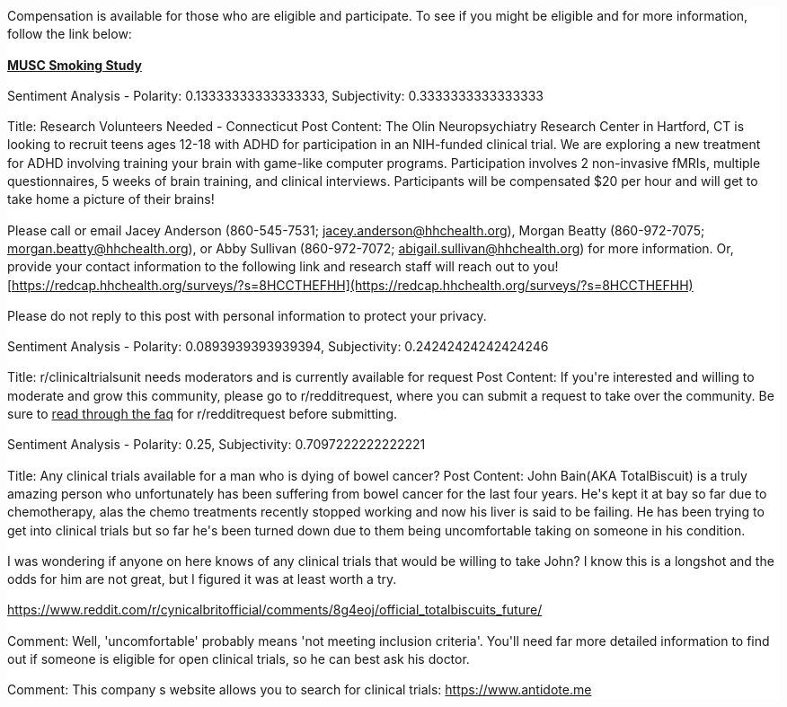 Compensation is available for those who are eligible and participate. To see if you might be eligible and for more information, follow the link below:

[**MUSC Smoking Study**](https://redcap.musc.edu/surveys/?s=9KYNCC9JTT)

Sentiment Analysis -
 Polarity: 0.13333333333333333, Subjectivity: 0.3333333333333333

Title:
 Research Volunteers Needed - Connecticut
Post Content: The Olin Neuropsychiatry Research Center in Hartford, CT is looking to recruit teens ages 12-18 with ADHD for participation in an NIH-funded clinical trial. We are exploring a new treatment for ADHD involving training your brain with game-like computer programs. Participation involves 2 non-invasive fMRIs, multiple questionnaires, 5 weeks of brain training, and clinical interviews. Participants will be compensated $20 per hour and will get to take home a picture of their brains!

Please call or email Jacey Anderson (860-545-7531; [jacey.anderson@hhchealth.org](mailto:jacey.anderson@hhchealth.org)), Morgan Beatty (860-972-7075; [morgan.beatty@hhchealth.org](mailto:morgan.beatty@hhchealth.org)), or Abby Sullivan (860-972-7072; [abigail.sullivan@hhchealth.org](mailto:abigail.sullivan@hhchealth.org)) for more information. Or, provide your contact information to the following link and research staff will reach out to you! [https://redcap.hhchealth.org/surveys/?s=8HCCTHEFHH](https://redcap.hhchealth.org/surveys/?s=8HCCTHEFHH)

Please do not reply to this post with personal information to protect your privacy.

Sentiment Analysis -
 Polarity: 0.0893939393939394, Subjectivity: 0.24242424242424246

Title:
 r/clinicaltrialsunit needs moderators and is currently available for request
Post Content: If you're interested and willing to moderate and grow this community,             please go to r/redditrequest, where you can submit a request to take            over the community. Be sure to [read through the faq](https://www.reddit.com/r/redditrequest/wiki/faq)          for r/redditrequest before submitting.

Sentiment Analysis -
 Polarity: 0.25, Subjectivity: 0.7097222222222221

Title:
 Any clinical trials available for a man who is dying of bowel cancer?
Post Content: John Bain(AKA TotalBiscuit) is a truly amazing person who unfortunately has been suffering from bowel cancer for the last four years. He's kept it at bay so far due to chemotherapy, alas the chemo treatments recently stopped working and now his liver is said to be failing. He has been trying to get into clinical trials but so far he's been turned down due to them being uncomfortable taking on someone in his condition.

I was wondering if anyone on here knows of any clinical trials that would be willing to take John?  I know this is a longshot and the odds for him are not great, but I figured it was at least worth a try.

https://www.reddit.com/r/cynicalbritofficial/comments/8g4eoj/official_totalbiscuits_future/

Comment: Well, 'uncomfortable' probably means 'not meeting inclusion criteria'. You'll need far more detailed information to find out if someone is eligible for open clinical trials, so he can best ask his doctor.

Comment: This company s website allows you to search for clinical trials: https://www.antidote.me

